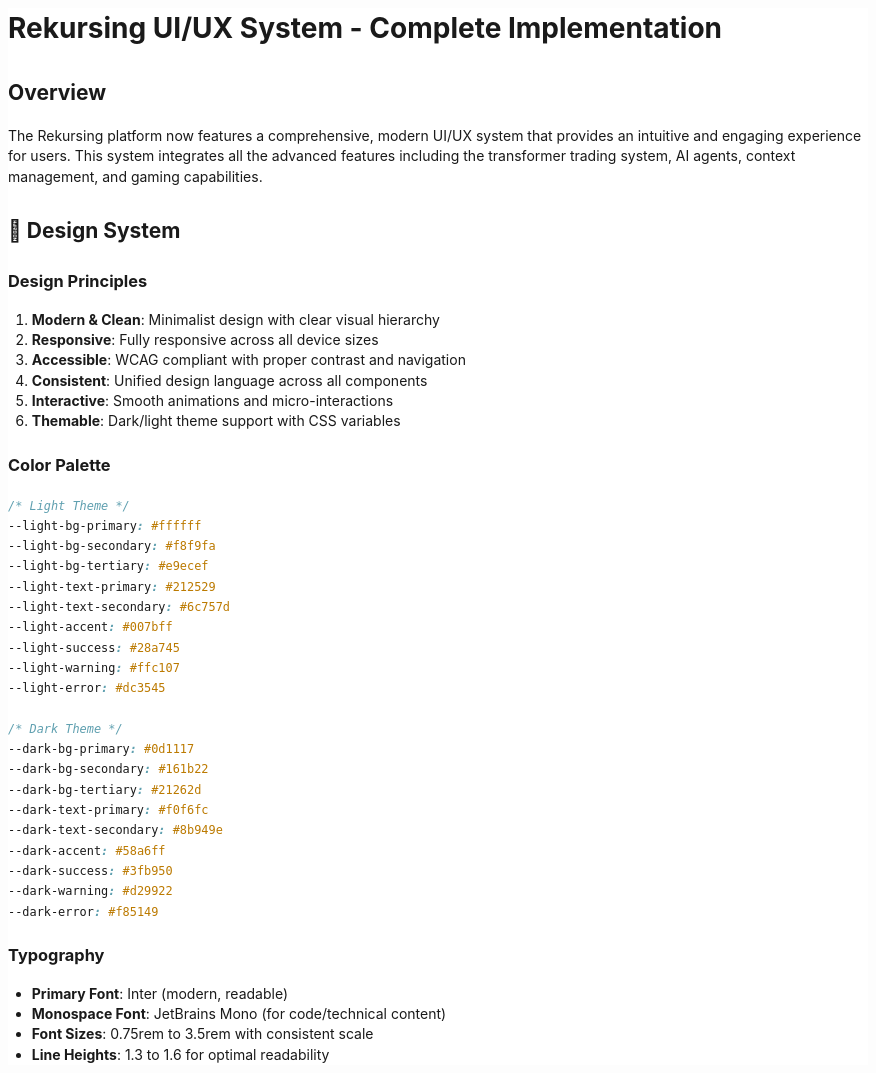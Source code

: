 # Rekursing UI/UX System - Complete Implementation

## Overview

The Rekursing platform now features a comprehensive, modern UI/UX system that provides an intuitive and engaging experience for users. This system integrates all the advanced features including the transformer trading system, AI agents, context management, and gaming capabilities.

## 🎨 Design System

### Design Principles

1. **Modern & Clean**: Minimalist design with clear visual hierarchy
2. **Responsive**: Fully responsive across all device sizes
3. **Accessible**: WCAG compliant with proper contrast and navigation
4. **Consistent**: Unified design language across all components
5. **Interactive**: Smooth animations and micro-interactions
6. **Themable**: Dark/light theme support with CSS variables

### Color Palette

```css
/* Light Theme */
--light-bg-primary: #ffffff
--light-bg-secondary: #f8f9fa
--light-bg-tertiary: #e9ecef
--light-text-primary: #212529
--light-text-secondary: #6c757d
--light-accent: #007bff
--light-success: #28a745
--light-warning: #ffc107
--light-error: #dc3545

/* Dark Theme */
--dark-bg-primary: #0d1117
--dark-bg-secondary: #161b22
--dark-bg-tertiary: #21262d
--dark-text-primary: #f0f6fc
--dark-text-secondary: #8b949e
--dark-accent: #58a6ff
--dark-success: #3fb950
--dark-warning: #d29922
--dark-error: #f85149
```

### Typography

- **Primary Font**: Inter (modern, readable)
- **Monospace Font**: JetBrains Mono (for code/technical content)
- **Font Sizes**: 0.75rem to 3.5rem with consistent scale
- **Line Heights**: 1.3 to 1.6 for optimal readability
